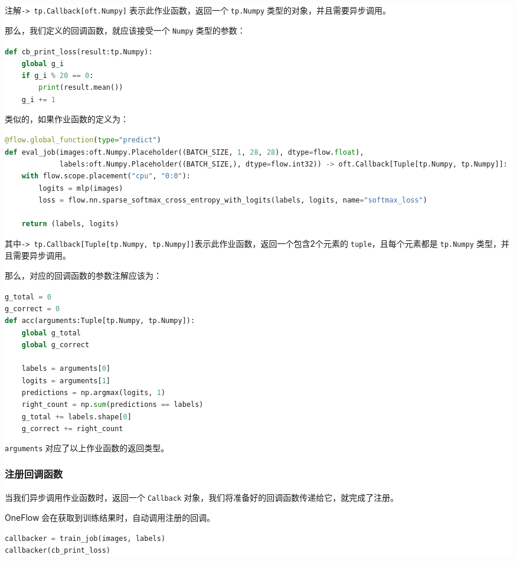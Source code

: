 ```python
```
注解`-> tp.Callback[oft.Numpy]` 表示此作业函数，返回一个 `tp.Numpy` 类型的对象，并且需要异步调用。

那么，我们定义的回调函数，就应该接受一个 `Numpy` 类型的参数：
```python
def cb_print_loss(result:tp.Numpy):
    global g_i
    if g_i % 20 == 0:
        print(result.mean())
    g_i += 1
```

类似的，如果作业函数的定义为：
```python
@flow.global_function(type="predict")
def eval_job(images:oft.Numpy.Placeholder((BATCH_SIZE, 1, 28, 28), dtype=flow.float),
             labels:oft.Numpy.Placeholder((BATCH_SIZE,), dtype=flow.int32)) -> oft.Callback[Tuple[tp.Numpy, tp.Numpy]]:
    with flow.scope.placement("cpu", "0:0"):
        logits = mlp(images)
        loss = flow.nn.sparse_softmax_cross_entropy_with_logits(labels, logits, name="softmax_loss")

    return (labels, logits)
```

其中`-> tp.Callback[Tuple[tp.Numpy, tp.Numpy]]`表示此作业函数，返回一个包含2个元素的 `tuple`，且每个元素都是 `tp.Numpy` 类型，并且需要异步调用。

那么，对应的回调函数的参数注解应该为：
```python
g_total = 0
g_correct = 0
def acc(arguments:Tuple[tp.Numpy, tp.Numpy]):
    global g_total
    global g_correct

    labels = arguments[0]
    logits = arguments[1]
    predictions = np.argmax(logits, 1)
    right_count = np.sum(predictions == labels)
    g_total += labels.shape[0]
    g_correct += right_count
```
`arguments` 对应了以上作业函数的返回类型。


### 注册回调函数
当我们异步调用作业函数时，返回一个 `Callback` 对象，我们将准备好的回调函数传递给它，就完成了注册。

OneFlow 会在获取到训练结果时，自动调用注册的回调。
```python
callbacker = train_job(images, labels)
callbacker(cb_print_loss)
```
